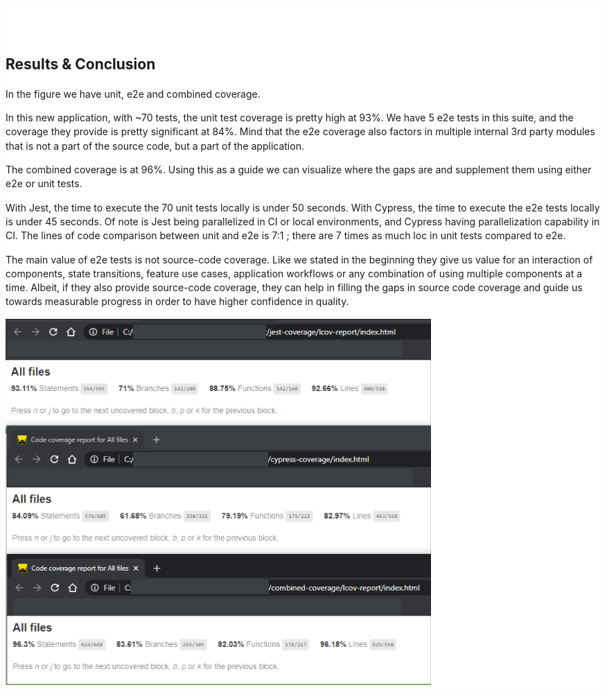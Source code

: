 <br/><br/>

## Results & Conclusion

In the figure we have unit, e2e and combined coverage. 

In this new application, with ~70 tests, the unit test coverage is pretty high at 93%. We have 5 e2e tests in this suite, and the coverage they provide is pretty significant at 84%. Mind that the e2e coverage also factors in multiple internal 3rd party modules that is not a part of the source code, but a part of the application. 

The combined coverage is at 96%. Using this as a guide we can visualize where the gaps are and supplement them using either e2e or unit tests. 

With Jest, the time to execute the 70 unit tests locally is under 50 seconds. With Cypress, the time to execute the e2e tests locally is under 45 seconds. Of note is Jest being parallelized in CI or local environments, and Cypress having parallelization capability in CI. The lines of code comparison between unit and e2e is 7:1 ; there are 7 times as much loc in unit tests compared to e2e.

The main value of e2e tests is not source-code coverage. Like we stated in the beginning they give us value for an interaction of components, state transitions, feature use cases, application workflows or any combination of using multiple components at a time. Albeit, if they also provide source-code coverage, they can help in filling the gaps in source code coverage and guide us towards measurable progress in order to have higher confidence in quality.

![Combined-cov](../../assets/images/combined-cov/unit-e2e-combined.png)
